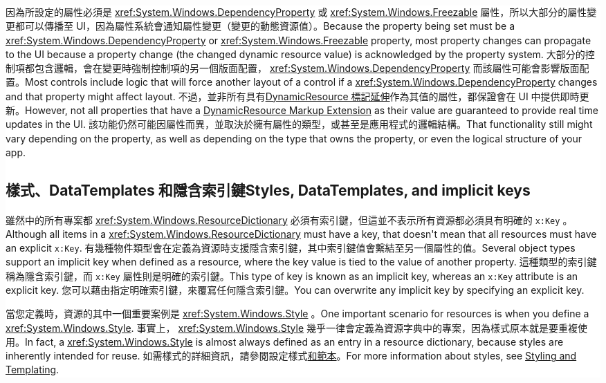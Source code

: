 <span data-ttu-id="7cf6c-221">因為所設定的屬性必須是 <xref:System.Windows.DependencyProperty> 或 <xref:System.Windows.Freezable> 屬性，所以大部分的屬性變更都可以傳播至 UI，因為屬性系統會通知屬性變更（變更的動態資源值）。</span><span class="sxs-lookup"><span data-stu-id="7cf6c-221">Because the property being set must be a <xref:System.Windows.DependencyProperty> or <xref:System.Windows.Freezable> property, most property changes can propagate to the UI because a property change (the changed dynamic resource value) is acknowledged by the property system.</span></span> <span data-ttu-id="7cf6c-222">大部分的控制項都包含邏輯，會在變更時強制控制項的另一個版面配置， <xref:System.Windows.DependencyProperty> 而該屬性可能會影響版面配置。</span><span class="sxs-lookup"><span data-stu-id="7cf6c-222">Most controls include logic that will force another layout of a control if a <xref:System.Windows.DependencyProperty> changes and that property might affect layout.</span></span> <span data-ttu-id="7cf6c-223">不過，並非所有具有[DynamicResource 標記延伸](../../framework/wpf/advanced/dynamicresource-markup-extension.md)作為其值的屬性，都保證會在 UI 中提供即時更新。</span><span class="sxs-lookup"><span data-stu-id="7cf6c-223">However, not all properties that have a [DynamicResource Markup Extension](../../framework/wpf/advanced/dynamicresource-markup-extension.md) as their value are guaranteed to provide real time updates in the UI.</span></span> <span data-ttu-id="7cf6c-224">該功能仍然可能因屬性而異，並取決於擁有屬性的類型，或甚至是應用程式的邏輯結構。</span><span class="sxs-lookup"><span data-stu-id="7cf6c-224">That functionality still might vary depending on the property, as well as depending on the type that owns the property, or even the logical structure of your app.</span></span>

## <a name="styles-datatemplates-and-implicit-keys"></a><span data-ttu-id="7cf6c-225">樣式、DataTemplates 和隱含索引鍵</span><span class="sxs-lookup"><span data-stu-id="7cf6c-225">Styles, DataTemplates, and implicit keys</span></span>

<span data-ttu-id="7cf6c-226">雖然中的所有專案都 <xref:System.Windows.ResourceDictionary> 必須有索引鍵，但這並不表示所有資源都必須具有明確的 `x:Key` 。</span><span class="sxs-lookup"><span data-stu-id="7cf6c-226">Although all items in a <xref:System.Windows.ResourceDictionary> must have a key, that doesn't mean that all resources must have an explicit `x:Key`.</span></span> <span data-ttu-id="7cf6c-227">有幾種物件類型會在定義為資源時支援隱含索引鍵，其中索引鍵值會繫結至另一個屬性的值。</span><span class="sxs-lookup"><span data-stu-id="7cf6c-227">Several object types support an implicit key when defined as a resource, where the key value is tied to the value of another property.</span></span> <span data-ttu-id="7cf6c-228">這種類型的索引鍵稱為隱含索引鍵，而 `x:Key` 屬性則是明確的索引鍵。</span><span class="sxs-lookup"><span data-stu-id="7cf6c-228">This type of key is known as an implicit key, whereas an `x:Key` attribute is an explicit key.</span></span> <span data-ttu-id="7cf6c-229">您可以藉由指定明確索引鍵，來覆寫任何隱含索引鍵。</span><span class="sxs-lookup"><span data-stu-id="7cf6c-229">You can overwrite any implicit key by specifying an explicit key.</span></span>

<span data-ttu-id="7cf6c-230">當您定義時，資源的其中一個重要案例是 <xref:System.Windows.Style> 。</span><span class="sxs-lookup"><span data-stu-id="7cf6c-230">One important scenario for resources is when you define a <xref:System.Windows.Style>.</span></span> <span data-ttu-id="7cf6c-231">事實上， <xref:System.Windows.Style> 幾乎一律會定義為資源字典中的專案，因為樣式原本就是要重複使用。</span><span class="sxs-lookup"><span data-stu-id="7cf6c-231">In fact, a <xref:System.Windows.Style> is almost always defined as an entry in a resource dictionary, because styles are inherently intended for reuse.</span></span> <span data-ttu-id="7cf6c-232">如需樣式的詳細資訊，請參閱設定樣式[和範本](styles-templates-overview.md)。</span><span class="sxs-lookup"><span data-stu-id="7cf6c-232">For more information about styles, see [Styling and Templating](styles-templates-overview.md).</span></span>
